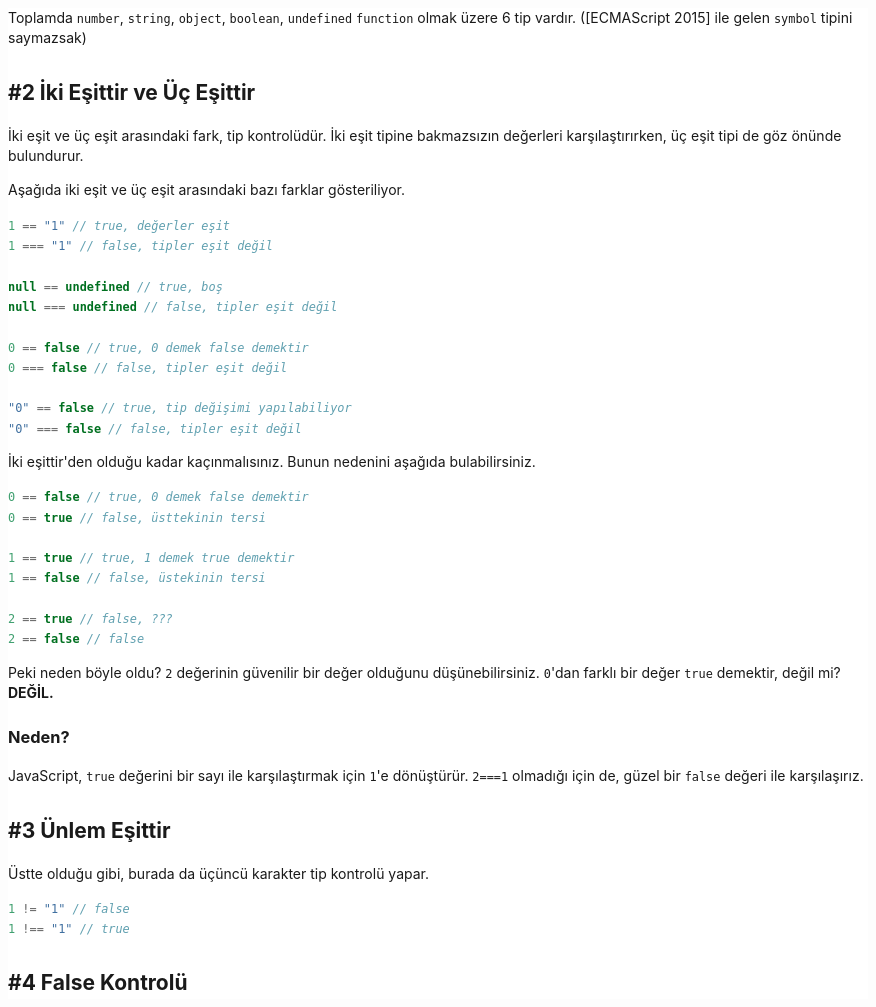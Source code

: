 Toplamda `number`, `string`, `object`, `boolean`, `undefined` `function` olmak üzere 6 tip vardır. ([ECMAScript 2015] ile gelen `symbol` tipini saymazsak) 

## #2 İki Eşittir ve Üç Eşittir

İki eşit ve üç eşit arasındaki fark, tip kontrolüdür. İki eşit tipine bakmazsızın değerleri karşılaştırırken, üç eşit tipi de göz önünde bulundurur.

Aşağıda iki eşit ve üç eşit arasındaki bazı farklar gösteriliyor. 

```javascript
1 == "1" // true, değerler eşit
1 === "1" // false, tipler eşit değil

null == undefined // true, boş
null === undefined // false, tipler eşit değil

0 == false // true, 0 demek false demektir
0 === false // false, tipler eşit değil

"0" == false // true, tip değişimi yapılabiliyor
"0" === false // false, tipler eşit değil
```

İki eşittir'den olduğu kadar kaçınmalısınız. Bunun nedenini aşağıda bulabilirsiniz.

```javascript
0 == false // true, 0 demek false demektir
0 == true // false, üsttekinin tersi

1 == true // true, 1 demek true demektir
1 == false // false, üstekinin tersi

2 == true // false, ???
2 == false // false
```

Peki neden böyle oldu? `2` değerinin güvenilir bir değer olduğunu düşünebilirsiniz. `0`'dan farklı bir değer `true` demektir, değil mi? **DEĞİL.**

### Neden?

JavaScript, `true` değerini bir sayı ile karşılaştırmak için `1`'e dönüştürür. `2===1` olmadığı için de, güzel bir `false` değeri ile karşılaşırız.

## #3 Ünlem Eşittir

Üstte olduğu gibi, burada da üçüncü karakter tip kontrolü yapar.

```javascript
1 != "1" // false
1 !== "1" // true
```

## #4 False Kontrolü
